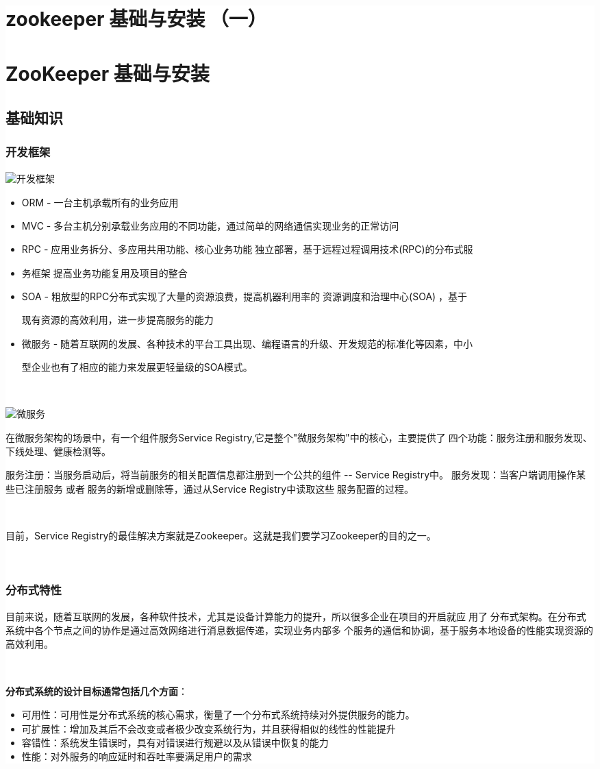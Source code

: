 # zookeeper 基础与安装 （一）



# ZooKeeper 基础与安装

## 基础知识

### 开发框架

![开发框架](https://xin997.oss-cn-beijing.aliyuncs.com/xinblogs/webimg-Linux/elks/kfkj.jpg)

- ORM - 一台主机承载所有的业务应用

- MVC - 多台主机分别承载业务应用的不同功能，通过简单的网络通信实现业务的正常访问

- RPC - 应用业务拆分、多应用共用功能、核心业务功能 独立部署，基于远程过程调用技术(RPC)的分布式服

- 务框架 提高业务功能复用及项目的整合

- SOA - 粗放型的RPC分布式实现了大量的资源浪费，提高机器利用率的 资源调度和治理中心(SOA) ，基于

  现有资源的高效利用，进一步提高服务的能力

- 微服务 - 随着互联网的发展、各种技术的平台工具出现、编程语言的升级、开发规范的标准化等因素，中小

  型企业也有了相应的能力来发展更轻量级的SOA模式。

<br>

![微服务](https://xin997.oss-cn-beijing.aliyuncs.com/xinblogs/webimg-Linux/elks/%E5%BE%AE%E6%9C%8D%E5%8A%A1.jpg)

在微服务架构的场景中，有一个组件服务Service Registry,它是整个"微服务架构"中的核心，主要提供了
四个功能：服务注册和服务发现、下线处理、健康检测等。<br>

服务注册：当服务启动后，将当前服务的相关配置信息都注册到一个公共的组件 -- Service Registry中。
服务发现：当客户端调用操作某些已注册服务 或者 服务的新增或删除等，通过从Service Registry中读取这些
服务配置的过程。

<br>

目前，Service Registry的最佳解决方案就是Zookeeper。这就是我们要学习Zookeeper的目的之一。

<br>

### 分布式特性

目前来说，随着互联网的发展，各种软件技术，尤其是设备计算能力的提升，所以很多企业在项目的开启就应
用了 分布式架构。在分布式系统中各个节点之间的协作是通过高效网络进行消息数据传递，实现业务内部多
个服务的通信和协调，基于服务本地设备的性能实现资源的高效利用。

<br>

**分布式系统的设计目标通常包括几个方面**：

- 可用性：可用性是分布式系统的核心需求，衡量了一个分布式系统持续对外提供服务的能力。
- 可扩展性：增加及其后不会改变或者极少改变系统行为，并且获得相似的线性的性能提升
- 容错性：系统发生错误时，具有对错误进行规避以及从错误中恢复的能力
- 性能：对外服务的响应延时和吞吐率要满足用户的需求
